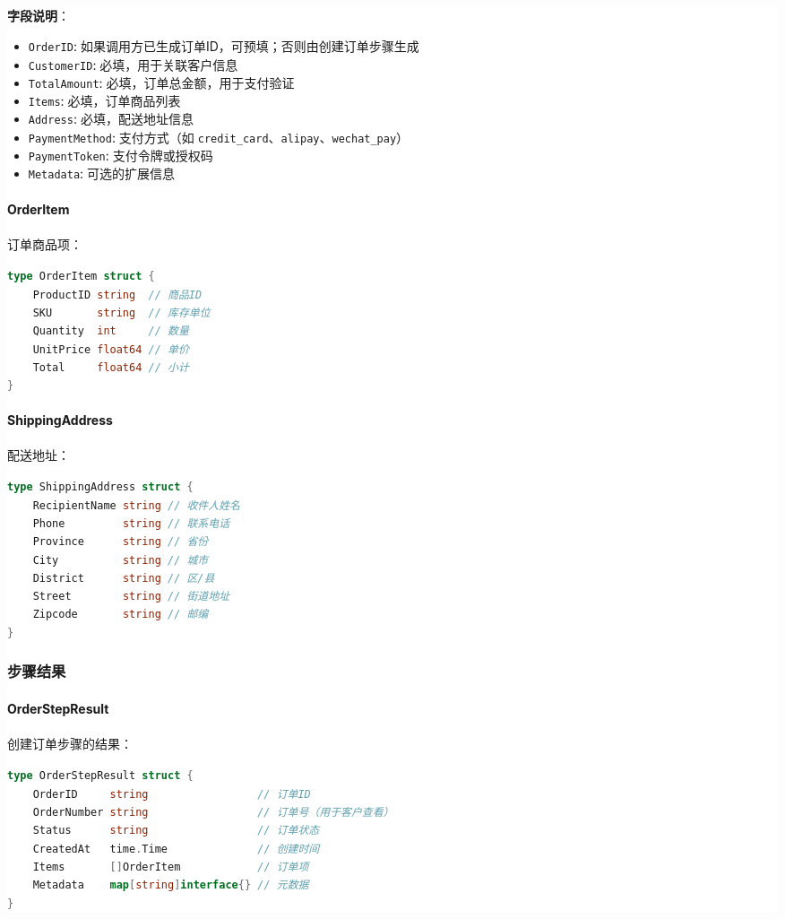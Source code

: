 **字段说明**：
- `OrderID`: 如果调用方已生成订单ID，可预填；否则由创建订单步骤生成
- `CustomerID`: 必填，用于关联客户信息
- `TotalAmount`: 必填，订单总金额，用于支付验证
- `Items`: 必填，订单商品列表
- `Address`: 必填，配送地址信息
- `PaymentMethod`: 支付方式（如 `credit_card`、`alipay`、`wechat_pay`）
- `PaymentToken`: 支付令牌或授权码
- `Metadata`: 可选的扩展信息

#### OrderItem

订单商品项：

```go
type OrderItem struct {
    ProductID string  // 商品ID
    SKU       string  // 库存单位
    Quantity  int     // 数量
    UnitPrice float64 // 单价
    Total     float64 // 小计
}
```

#### ShippingAddress

配送地址：

```go
type ShippingAddress struct {
    RecipientName string // 收件人姓名
    Phone         string // 联系电话
    Province      string // 省份
    City          string // 城市
    District      string // 区/县
    Street        string // 街道地址
    Zipcode       string // 邮编
}
```

### 步骤结果

#### OrderStepResult

创建订单步骤的结果：

```go
type OrderStepResult struct {
    OrderID     string                 // 订单ID
    OrderNumber string                 // 订单号（用于客户查看）
    Status      string                 // 订单状态
    CreatedAt   time.Time              // 创建时间
    Items       []OrderItem            // 订单项
    Metadata    map[string]interface{} // 元数据
}
```
